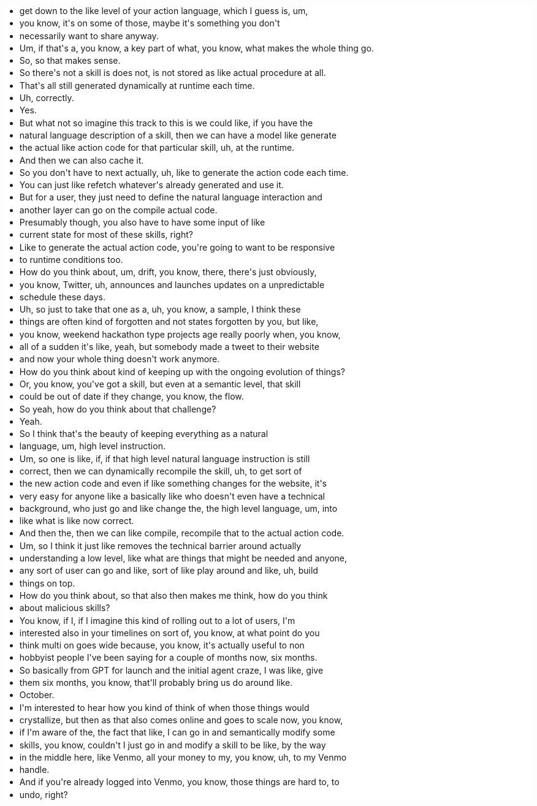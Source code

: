 *  get down to the like level of your action language, which I guess is, um,
*  you know, it's on some of those, maybe it's something you don't
*  necessarily want to share anyway.
*  Um, if that's a, you know, a key part of what, you know, what makes the whole thing go.
*  So, so that makes sense.
*  So there's not a skill is does not, is not stored as like actual procedure at all.
*  That's all still generated dynamically at runtime each time.
*  Uh, correctly.
*  Yes.
*  But what not so imagine this track to this is we could like, if you have the
*  natural language description of a skill, then we can have a model like generate
*  the actual like action code for that particular skill, uh, at the runtime.
*  And then we can also cache it.
*  So you don't have to next actually, uh, like to generate the action code each time.
*  You can just like refetch whatever's already generated and use it.
*  But for a user, they just need to define the natural language interaction and
*  another layer can go on the compile actual code.
*  Presumably though, you also have to have some input of like
*  current state for most of these skills, right?
*  Like to generate the actual action code, you're going to want to be responsive
*  to runtime conditions too.
*  How do you think about, um, drift, you know, there, there's just obviously,
*  you know, Twitter, uh, announces and launches updates on a unpredictable
*  schedule these days.
*  Uh, so just to take that one as a, uh, you know, a sample, I think these
*  things are often kind of forgotten and not states forgotten by you, but like,
*  you know, weekend hackathon type projects age really poorly when, you know,
*  all of a sudden it's like, yeah, but somebody made a tweet to their website
*  and now your whole thing doesn't work anymore.
*  How do you think about kind of keeping up with the ongoing evolution of things?
*  Or, you know, you've got a skill, but even at a semantic level, that skill
*  could be out of date if they change, you know, the flow.
*  So yeah, how do you think about that challenge?
*  Yeah.
*  So I think that's the beauty of keeping everything as a natural
*  language, um, high level instruction.
*  Um, so one is like, if, if that high level natural language instruction is still
*  correct, then we can dynamically recompile the skill, uh, to get sort of
*  the new action code and even if like something changes for the website, it's
*  very easy for anyone like a basically like who doesn't even have a technical
*  background, who just go and like change the, the high level language, um, into
*  like what is like now correct.
*  And then the, then we can like compile, recompile that to the actual action code.
*  Um, so I think it just like removes the technical barrier around actually
*  understanding a low level, like what are things that might be needed and anyone,
*  any sort of user can go and like, sort of like play around and like, uh, build
*  things on top.
*  How do you think about, so that also then makes me think, how do you think
*  about malicious skills?
*  You know, if I, if I imagine this kind of rolling out to a lot of users, I'm
*  interested also in your timelines on sort of, you know, at what point do you
*  think multi on goes wide because, you know, it's actually useful to non
*  hobbyist people I've been saying for a couple of months now, six months.
*  So basically from GPT for launch and the initial agent craze, I was like, give
*  them six months, you know, that'll probably bring us do around like.
*  October.
*  I'm interested to hear how you kind of think of when those things would
*  crystallize, but then as that also comes online and goes to scale now, you know,
*  if I'm aware of the, the fact that like, I can go in and semantically modify some
*  skills, you know, couldn't I just go in and modify a skill to be like, by the way
*  in the middle here, like Venmo, all your money to my, you know, uh, to my Venmo
*  handle.
*  And if you're already logged into Venmo, you know, those things are hard to, to
*  undo, right?